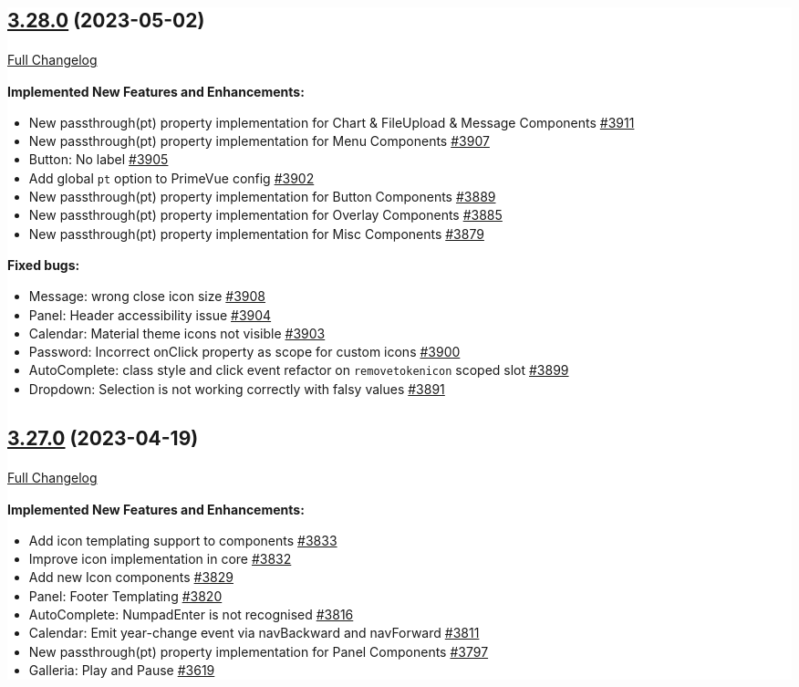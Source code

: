 ## [3.28.0](https://github.com/primefaces/primevue/tree/3.28.0) (2023-05-02)

[Full Changelog](https://github.com/primefaces/primevue/compare/3.27.0...3.28.0)

**Implemented New Features and Enhancements:**

-   New passthrough\(pt\) property implementation for Chart & FileUpload & Message Components [\#3911](https://github.com/primefaces/primevue/issues/3911)
-   New passthrough\(pt\) property implementation for Menu Components [\#3907](https://github.com/primefaces/primevue/issues/3907)
-   Button: No label [\#3905](https://github.com/primefaces/primevue/issues/3905)
-   Add global `pt` option to PrimeVue config [\#3902](https://github.com/primefaces/primevue/issues/3902)
-   New passthrough\(pt\) property implementation for Button Components [\#3889](https://github.com/primefaces/primevue/issues/3889)
-   New passthrough\(pt\) property implementation for Overlay Components [\#3885](https://github.com/primefaces/primevue/issues/3885)
-   New passthrough\(pt\) property implementation for Misc Components [\#3879](https://github.com/primefaces/primevue/issues/3879)

**Fixed bugs:**

-   Message: wrong close icon size [\#3908](https://github.com/primefaces/primevue/issues/3908)
-   Panel: Header accessibility issue [\#3904](https://github.com/primefaces/primevue/issues/3904)
-   Calendar: Material theme icons not visible [\#3903](https://github.com/primefaces/primevue/issues/3903)
-   Password: Incorrect onClick property as scope for custom icons [\#3900](https://github.com/primefaces/primevue/issues/3900)
-   AutoComplete: class style and click event refactor on `removetokenicon` scoped slot [\#3899](https://github.com/primefaces/primevue/issues/3899)
-   Dropdown: Selection is not working correctly with falsy values [\#3891](https://github.com/primefaces/primevue/issues/3891)

## [3.27.0](https://github.com/primefaces/primevue/tree/3.27.0) (2023-04-19)

[Full Changelog](https://github.com/primefaces/primevue/compare/3.26.1...3.27.0)

**Implemented New Features and Enhancements:**

-   Add icon templating support to components [\#3833](https://github.com/primefaces/primevue/issues/3833)
-   Improve icon implementation in core [\#3832](https://github.com/primefaces/primevue/issues/3832)
-   Add new Icon components [\#3829](https://github.com/primefaces/primevue/issues/3829)
-   Panel: Footer Templating [\#3820](https://github.com/primefaces/primevue/issues/3820)
-   AutoComplete: NumpadEnter is not recognised [\#3816](https://github.com/primefaces/primevue/issues/3816)
-   Calendar: Emit year-change event via navBackward and navForward [\#3811](https://github.com/primefaces/primevue/issues/3811)
-   New passthrough\(pt\) property implementation for Panel Components [\#3797](https://github.com/primefaces/primevue/issues/3797)
-   Galleria: Play and Pause [\#3619](https://github.com/primefaces/primevue/issues/3619)
